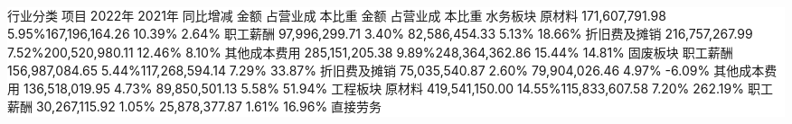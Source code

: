 行业分类
项目
2022年
2021年
同比增减
金额
占营业成
本比重
金额
占营业成
本比重
水务板块
原材料
171,607,791.98
5.95%167,196,164.26
10.39%
2.64%
职工薪酬
97,996,299.71
3.40%
82,586,454.33
5.13%
18.66%
折旧费及摊销
216,757,267.99
7.52%200,520,980.11
12.46%
8.10%
其他成本费用
285,151,205.38
9.89%248,364,362.86
15.44%
14.81%
固废板块
职工薪酬
156,987,084.65
5.44%117,268,594.14
7.29%
33.87%
折旧费及摊销
75,035,540.87
2.60%
79,904,026.46
4.97%
-6.09%
其他成本费用
136,518,019.95
4.73%
89,850,501.13
5.58%
51.94%
工程板块
原材料
419,541,150.00
14.55%115,833,607.58
7.20%
262.19%
职工薪酬
30,267,115.92
1.05%
25,878,377.87
1.61%
16.96%
直接劳务